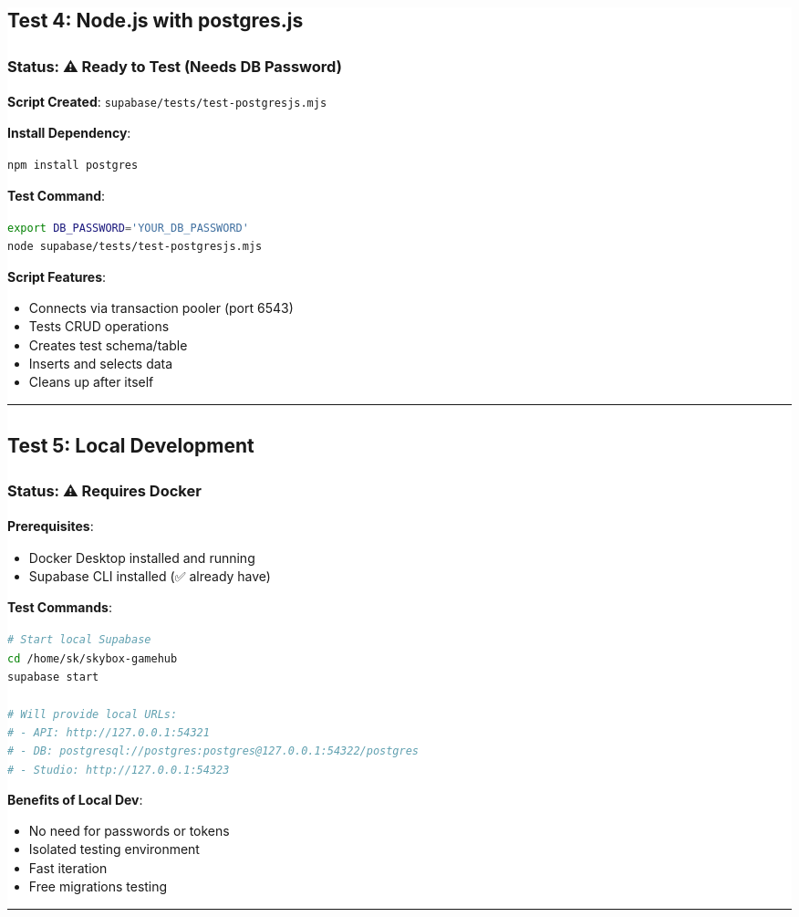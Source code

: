 
## Test 4: Node.js with postgres.js

### Status: ⚠️ Ready to Test (Needs DB Password)

**Script Created**: `supabase/tests/test-postgresjs.mjs`

**Install Dependency**:
```bash
npm install postgres
```

**Test Command**:
```bash
export DB_PASSWORD='YOUR_DB_PASSWORD'
node supabase/tests/test-postgresjs.mjs
```

**Script Features**:
- Connects via transaction pooler (port 6543)
- Tests CRUD operations
- Creates test schema/table
- Inserts and selects data
- Cleans up after itself

---

## Test 5: Local Development

### Status: ⚠️ Requires Docker

**Prerequisites**:
- Docker Desktop installed and running
- Supabase CLI installed (✅ already have)

**Test Commands**:
```bash
# Start local Supabase
cd /home/sk/skybox-gamehub
supabase start

# Will provide local URLs:
# - API: http://127.0.0.1:54321
# - DB: postgresql://postgres:postgres@127.0.0.1:54322/postgres
# - Studio: http://127.0.0.1:54323
```

**Benefits of Local Dev**:
- No need for passwords or tokens
- Isolated testing environment
- Fast iteration
- Free migrations testing

---
